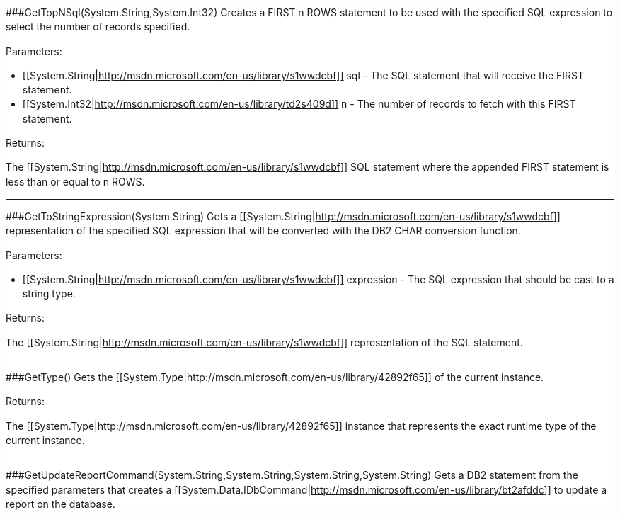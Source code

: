 
###GetTopNSql(System.String,System.Int32)
 Creates a FIRST n ROWS statement to be used with the specified SQL expression to select the number of records specified. 

Parameters: 

* [[System.String|http://msdn.microsoft.com/en-us/library/s1wwdcbf]] sql  - The SQL statement that will receive the FIRST statement.
* [[System.Int32|http://msdn.microsoft.com/en-us/library/td2s409d]] n  - The number of records to fetch with this FIRST statement.





Returns:

The [[System.String|http://msdn.microsoft.com/en-us/library/s1wwdcbf]] SQL statement where the appended FIRST statement is less than or equal to n ROWS.


---


###GetToStringExpression(System.String)
Gets a [[System.String|http://msdn.microsoft.com/en-us/library/s1wwdcbf]] representation of the specified SQL expression that will be converted with the DB2 CHAR conversion function.

Parameters: 

* [[System.String|http://msdn.microsoft.com/en-us/library/s1wwdcbf]] expression  - The SQL expression that should be cast to a string type.





Returns:

The [[System.String|http://msdn.microsoft.com/en-us/library/s1wwdcbf]] representation of the SQL statement.


---


###GetType()
Gets the [[System.Type|http://msdn.microsoft.com/en-us/library/42892f65]] of the current instance.





Returns:

The [[System.Type|http://msdn.microsoft.com/en-us/library/42892f65]] instance that represents the exact runtime type of the current instance.


---


###GetUpdateReportCommand(System.String,System.String,System.String,System.String)
Gets a DB2 statement from the specified parameters that creates a [[System.Data.IDbCommand|http://msdn.microsoft.com/en-us/library/bt2afddc]] to update a report on the database.
